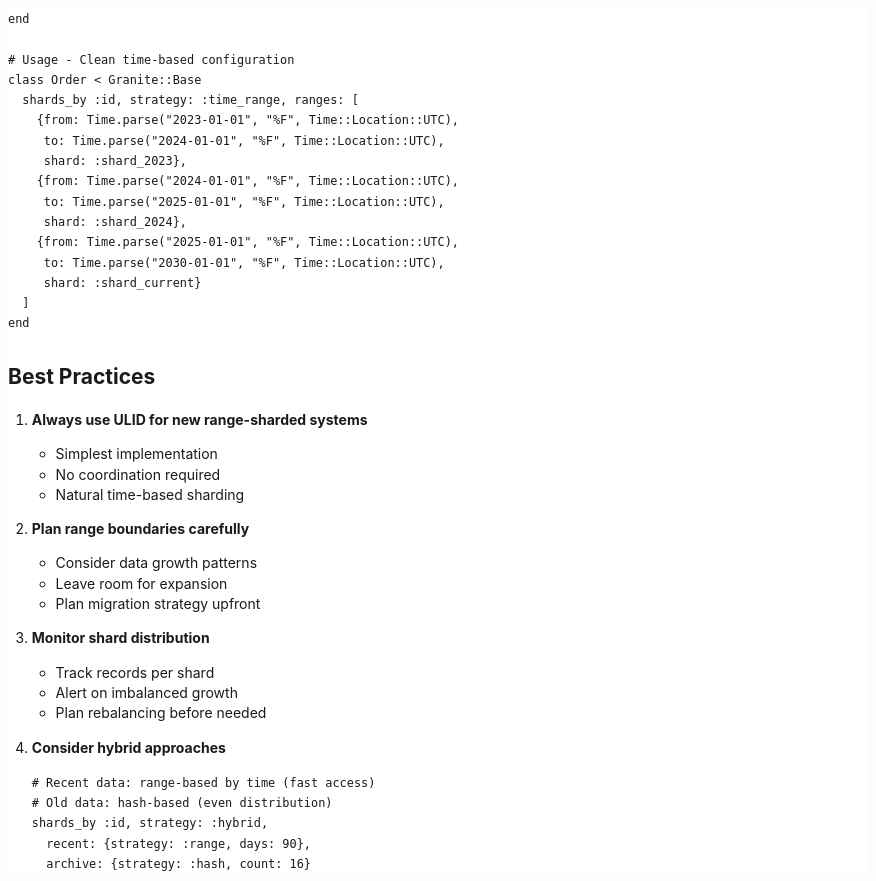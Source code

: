 ```crystal
end

# Usage - Clean time-based configuration
class Order < Granite::Base
  shards_by :id, strategy: :time_range, ranges: [
    {from: Time.parse("2023-01-01", "%F", Time::Location::UTC), 
     to: Time.parse("2024-01-01", "%F", Time::Location::UTC), 
     shard: :shard_2023},
    {from: Time.parse("2024-01-01", "%F", Time::Location::UTC), 
     to: Time.parse("2025-01-01", "%F", Time::Location::UTC), 
     shard: :shard_2024},
    {from: Time.parse("2025-01-01", "%F", Time::Location::UTC), 
     to: Time.parse("2030-01-01", "%F", Time::Location::UTC), 
     shard: :shard_current}
  ]
end
```

## Best Practices

1. **Always use ULID for new range-sharded systems**
   - Simplest implementation
   - No coordination required
   - Natural time-based sharding

2. **Plan range boundaries carefully**
   - Consider data growth patterns
   - Leave room for expansion
   - Plan migration strategy upfront

3. **Monitor shard distribution**
   - Track records per shard
   - Alert on imbalanced growth
   - Plan rebalancing before needed

4. **Consider hybrid approaches**
   ```crystal
   # Recent data: range-based by time (fast access)
   # Old data: hash-based (even distribution)
   shards_by :id, strategy: :hybrid, 
     recent: {strategy: :range, days: 90},
     archive: {strategy: :hash, count: 16}
   ```